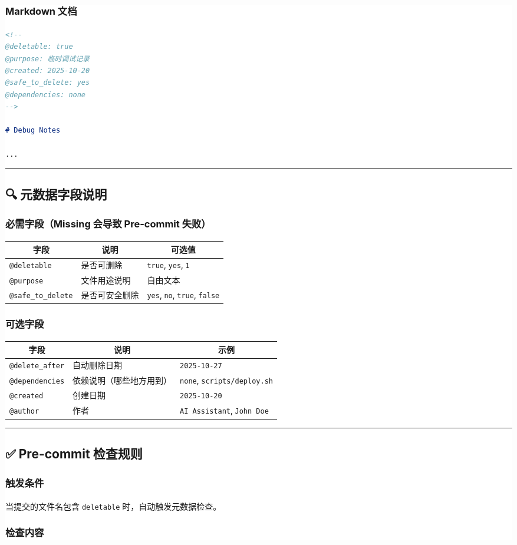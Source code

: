 ### Markdown 文档

```markdown
<!--
@deletable: true
@purpose: 临时调试记录
@created: 2025-10-20
@safe_to_delete: yes
@dependencies: none
-->

# Debug Notes

...
```

---

## 🔍 元数据字段说明

### 必需字段（Missing 会导致 Pre-commit 失败）

| 字段              | 说明           | 可选值                       |
| ----------------- | -------------- | ---------------------------- |
| `@deletable`      | 是否可删除     | `true`, `yes`, `1`           |
| `@purpose`        | 文件用途说明   | 自由文本                     |
| `@safe_to_delete` | 是否可安全删除 | `yes`, `no`, `true`, `false` |

### 可选字段

| 字段            | 说明                     | 示例                        |
| --------------- | ------------------------ | --------------------------- |
| `@delete_after` | 自动删除日期             | `2025-10-27`                |
| `@dependencies` | 依赖说明（哪些地方用到） | `none`, `scripts/deploy.sh` |
| `@created`      | 创建日期                 | `2025-10-20`                |
| `@author`       | 作者                     | `AI Assistant`, `John Doe`  |

---

## ✅ Pre-commit 检查规则

### 触发条件

当提交的文件名包含 `deletable` 时，自动触发元数据检查。

### 检查内容

